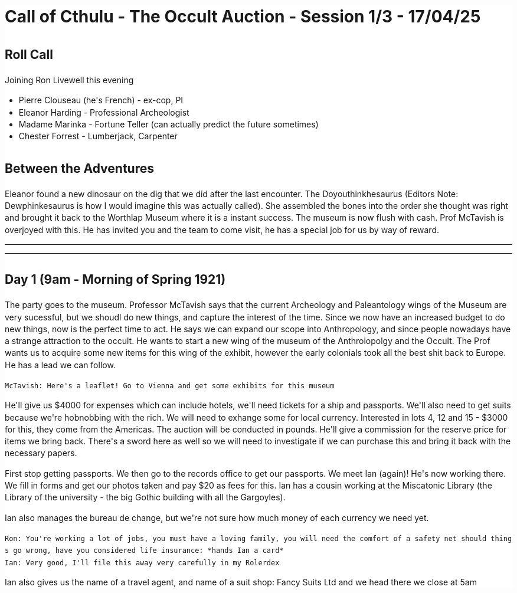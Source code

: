 # Call of Cthulu - The Occult Auction - Session 1/3 - 17/04/25

## Roll Call
Joining Ron Livewell this evening 
- Pierre Clouseau (he's French) - ex-cop, PI
- Eleanor Harding - Professional Archeologist 
- Madame Marinka - Fortune Teller (can actually predict the future sometimes)
- Chester Forrest - Lumberjack, Carpenter

## Between the Adventures
Eleanor found a new dinosaur on the dig that we did after the last encounter. The Doyouthinkhesaurus (Editors Note: Dewphinkesaurus is how I would imagine this was actually called). She assembled the bones into the order she thought was right and brought it back to the Worthlap Museum where it is a instant success. The museum is now flush with cash. Prof McTavish is overjoyed with this. He has invited you and the team to come visit, he has a special job for us by way of reward.  

----------
----------
## Day 1 (9am - Morning of Spring 1921)  
The party goes to the museum. Professor McTavish says that the current Archeology and Paleantology wings of the Museum are very sucessful, but we shoudl do new things, and capture the interest of the time. Since we now have an increased budget to do new things, now is the perfect time to act. He says we can expand our scope into Anthropology, and since people nowadays have a strange attraction to the occult. He wants to start a new wing of the museum of the Anthrolopolgy and the Occult. The Prof wants us to acquire some new items for this wing of the exhibit, however the early colonials took all the best shit back to Europe. He has a lead we can follow.
~~~
McTavish: Here's a leaflet! Go to Vienna and get some exhibits for this museum 
~~~
He'll give us $4000 for expenses which can include hotels, we'll need tickets for a ship and passports. We'll also need to get suits because we're hobnobbing with the rich. We will need to exhange some for local currency. Interested in lots 4, 12 and 15 - $3000 for this, they come from the Americas. The auction will be conducted in pounds. He'll give a commission for the reserve price for items we bring back. There's a sword here as well so we will need to investigate if we can purchase this and bring it back with the necessary papers.

First stop getting passports. We then go to the records office to get our passports. We meet Ian (again)! He's now working there. We fill in forms and get our photos taken and pay $20 as fees for this. Ian has a cousin working at the Miscatonic Library (the Library of the university - the big Gothic building with all the Gargoyles). 

Ian also manages the bureau de change, but we're not sure how much money of each currency we need yet. 
~~~
Ron: You're working a lot of jobs, you must have a loving family, you will need the comfort of a safety net should things go wrong, have you considered life insurance: *hands Ian a card*
Ian: Very good, I'll file this away very carefully in my Rolerdex
~~~
Ian also gives us the name of a travel agent, and name of a suit shop: Fancy Suits Ltd and we head there we close at 5am 
